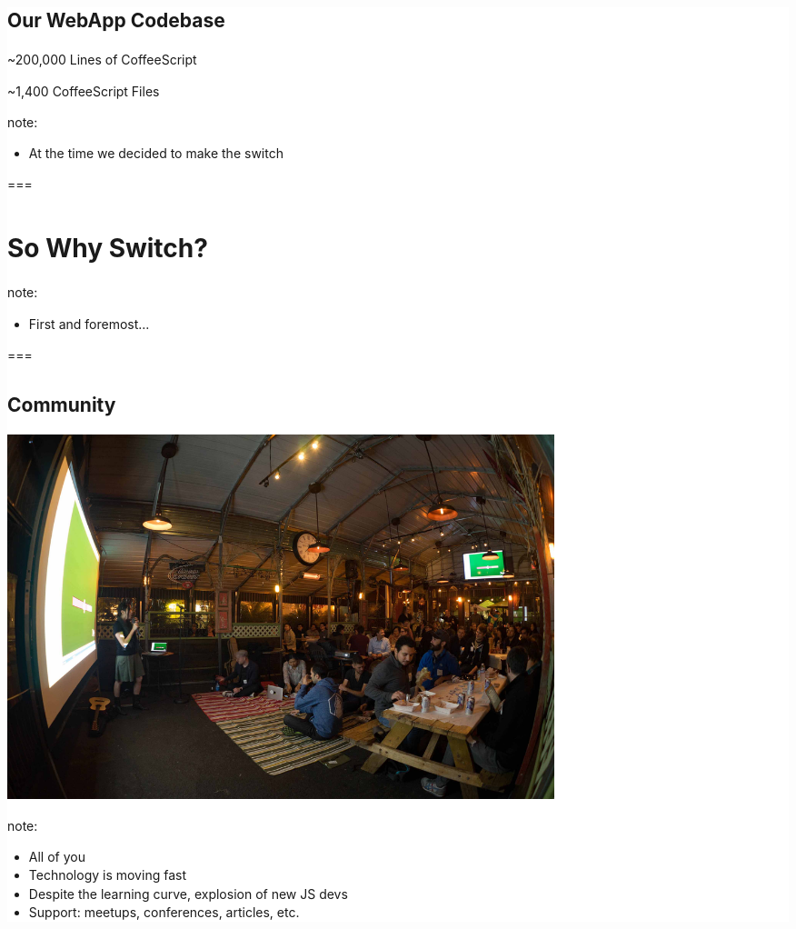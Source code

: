 ## Our WebApp Codebase

~200,000 Lines of CoffeeScript

~1,400 CoffeeScript Files

note:
- At the time we decided to make the switch

===

# So Why Switch?

note:
- First and foremost...

===

## Community

<img src="resources/img/slides/wafflejs-community.jpg" alt="WaffleJS Community Photo" width="70%">

note:
- All of you
- Technology is moving fast
- Despite the learning curve, explosion of new JS devs
- Support: meetups, conferences, articles, etc.
